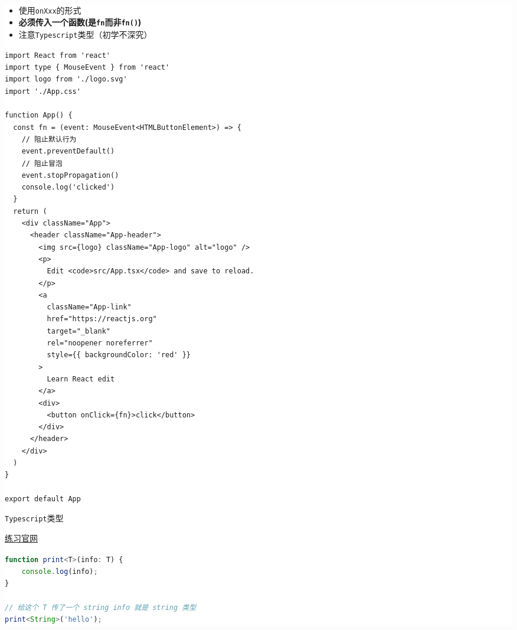 -   使用`onXxx`的形式
-   **必须传入一个函数(是`fn`而非`fn()`)**
-   注意`Typescript`类型（初学不深究）

```tsx
import React from 'react'
import type { MouseEvent } from 'react'
import logo from './logo.svg'
import './App.css'

function App() {
  const fn = (event: MouseEvent<HTMLButtonElement>) => {
    // 阻止默认行为
    event.preventDefault()
    // 阻止冒泡
    event.stopPropagation()
    console.log('clicked')
  }
  return (
    <div className="App">
      <header className="App-header">
        <img src={logo} className="App-logo" alt="logo" />
        <p>
          Edit <code>src/App.tsx</code> and save to reload.
        </p>
        <a
          className="App-link"
          href="https://reactjs.org"
          target="_blank"
          rel="noopener noreferrer"
          style={{ backgroundColor: 'red' }}
        >
          Learn React edit
        </a>
        <div>
          <button onClick={fn}>click</button>
        </div>
      </header>
    </div>
  )
}

export default App
```

`Typescript`类型

[练习官网](https://www.tslang.cn/play/index.html)

```typescript
function print<T>(info: T) {
    console.log(info);
}

// 给这个 T 传了一个 string info 就是 string 类型
print<String>('hello');
```

